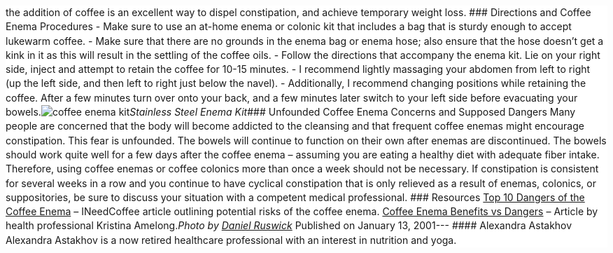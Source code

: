 the addition of coffee is an excellent way to dispel constipation, and achieve temporary weight loss. ### Directions and Coffee Enema Procedures - Make sure to use an at-home enema or colonic kit that includes a bag that is sturdy enough to accept lukewarm coffee. - Make sure that there are no grounds in the enema bag or enema hose; also ensure that the hose doesn’t get a kink in it as this will result in the settling of the coffee oils. - Follow the directions that accompany the enema kit. Lie on your right side, inject and attempt to retain the coffee for 10-15 minutes. - I recommend lightly massaging your abdomen from left to right (up the left side, and then left to right just below the navel). - Additionally, I recommend changing positions while retaining the coffee. After a few minutes turn over onto your back, and a few minutes later switch to your left side before evacuating your bowels.![coffee enema kit](https://ineedcoffee.com/assets/coffee-enema-kit.DX6-hhp7_2uyRge.webp)_Stainless Steel Enema Kit_### Unfounded Coffee Enema Concerns and Supposed Dangers Many people are concerned that the body will become addicted to the cleansing and that frequent coffee enemas might encourage constipation. This fear is unfounded. The bowels will continue to function on their own after enemas are discontinued. The bowels should work quite well for a few days after the coffee enema – assuming you are eating a healthy diet with adequate fiber intake. Therefore, using coffee enemas or coffee colonics more than once a week should not be necessary. If constipation is consistent for several weeks in a row and you continue to have cyclical constipation that is only relieved as a result of enemas, colonics, or suppositories, be sure to discuss your situation with a competent medical professional. ### Resources [Top 10 Dangers of the Coffee Enema](https://ineedcoffee.com/top-10-dangers-of-the-coffee-enema/) – INeedCoffee article outlining potential risks of the coffee enema. [Coffee Enema Benefits vs Dangers](https://ineedcoffee.com/coffee-enema-benefits-vs-dangers/) – Article by health professional Kristina Amelong._Photo by [Daniel Ruswick](https://unsplash.com/@danielruswick)_ Published on January 13, 2001--- #### Alexandra Astakhov Alexandra Astakhov is a now retired healthcare professional with an interest in nutrition and yoga.